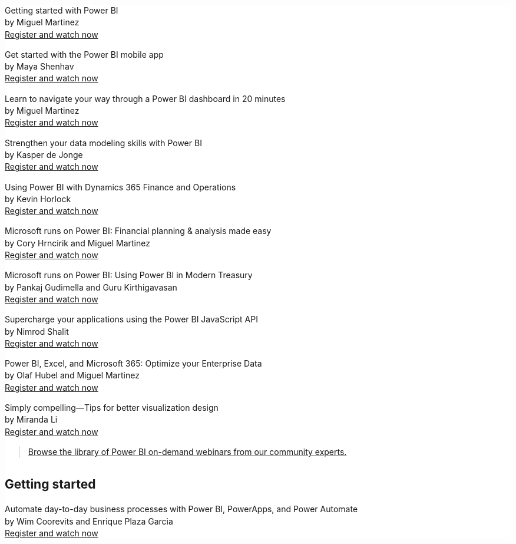 Getting started with Power BI  
by Miguel Martinez  
[Register and watch now](https://info.microsoft.com/getting-started-with-power-bi-ondemand.html?Is=Website)

Get started with the Power BI mobile app
<br>by Maya Shenhav  
[Register and watch now](https://info.microsoft.com/ww-Landing-Getting-Started-with-the-Power-BI-Mobile-App-Video.html)

Learn to navigate your way through a Power BI dashboard in 20 minutes  
by Miguel Martinez  
[Register and watch now](https://info.microsoft.com/powerbi-dashboard-in-20-min.html?Is=Website)

Strengthen your data modeling skills with Power BI  
by Kasper de Jonge  
[Register and watch now](https://info.microsoft.com/Strengthen-Your-Data-Modeling-Skills-with-PowerBI-Registration.html?Is=Website)

Using Power BI with Dynamics 365 Finance and Operations  
by Kevin Horlock  
[Register and watch now](https://info.microsoft.com/ww-landing-Using-Power-BI-with-Dynamics-365-Finance-and-Operations.html)

Microsoft runs on Power BI: Financial planning & analysis made easy  
by Cory Hrncirik and Miguel Martinez  
[Register and watch now](https://info.microsoft.com/Microsoft-Runs-on-Power-BI-OnDemandRegistration.html?Is=Website)

Microsoft runs on Power BI: Using Power BI in Modern Treasury  
by Pankaj Gudimella and Guru Kirthigavasan  
[Register and watch now](https://info.microsoft.com/Microsoft-Runs-on-Power-BI-Using-Power-BI-in-Modern-Treasury-Registration.html)

Supercharge your applications using the Power BI JavaScript API  
by Nimrod Shalit  
[Register and watch now](https://info.microsoft.com/ww-landing-PBI-JavaScript-API-video.html)

Power BI, Excel, and Microsoft 365: Optimize your Enterprise Data  
by Olaf Hubel and Miguel Martinez  
[Register and watch now](https://info.microsoft.com/Unlocking-the-Value-of-your-Enterprise-Data-OnDemandRegistration.html?Is=Website)

Simply compelling—Tips for better visualization design  
by Miranda Li  
[Register and watch now](https://info.microsoft.com/ww-landing-powerbi-tips-for-better-visualization-design.html?Is=Website)

>[Browse the library of Power BI on-demand webinars from our community experts.](https://community.powerbi.com/t5/Webinars-and-Video-Gallery/bd-p/VideoTipsTricks?filter=webinars&featured=yes&Is=Website)

## Getting started

Automate day-to-day business processes with Power BI, PowerApps, and Power Automate  
by Wim Coorevits and Enrique Plaza Garcia  
[Register and watch now](https://info.microsoft.com/Automate-Day-to-Day-Business-Processes-with-Power-BI-Power-Apps-and-Microsoft-Flow-OnDemandRegistration.html)
